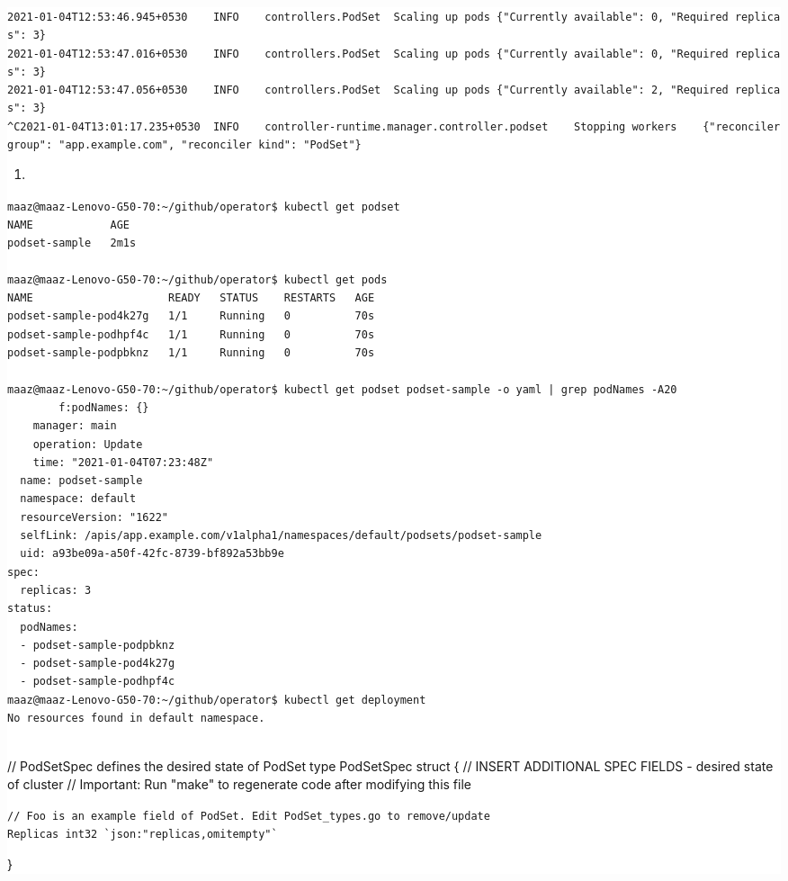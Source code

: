 ```  
2021-01-04T12:53:46.945+0530	INFO	controllers.PodSet	Scaling up pods	{"Currently available": 0, "Required replicas": 3}
2021-01-04T12:53:47.016+0530	INFO	controllers.PodSet	Scaling up pods	{"Currently available": 0, "Required replicas": 3}
2021-01-04T12:53:47.056+0530	INFO	controllers.PodSet	Scaling up pods	{"Currently available": 2, "Required replicas": 3}
^C2021-01-04T13:01:17.235+0530	INFO	controller-runtime.manager.controller.podset	Stopping workers	{"reconciler group": "app.example.com", "reconciler kind": "PodSet"}
``` 
1. 
```` 
maaz@maaz-Lenovo-G50-70:~/github/operator$ kubectl get podset
NAME            AGE
podset-sample   2m1s 

maaz@maaz-Lenovo-G50-70:~/github/operator$ kubectl get pods
NAME                     READY   STATUS    RESTARTS   AGE
podset-sample-pod4k27g   1/1     Running   0          70s
podset-sample-podhpf4c   1/1     Running   0          70s
podset-sample-podpbknz   1/1     Running   0          70s 

maaz@maaz-Lenovo-G50-70:~/github/operator$ kubectl get podset podset-sample -o yaml | grep podNames -A20
        f:podNames: {}
    manager: main
    operation: Update
    time: "2021-01-04T07:23:48Z"
  name: podset-sample
  namespace: default
  resourceVersion: "1622"
  selfLink: /apis/app.example.com/v1alpha1/namespaces/default/podsets/podset-sample
  uid: a93be09a-a50f-42fc-8739-bf892a53bb9e
spec:
  replicas: 3
status:
  podNames:
  - podset-sample-podpbknz
  - podset-sample-pod4k27g
  - podset-sample-podhpf4c
maaz@maaz-Lenovo-G50-70:~/github/operator$ kubectl get deployment
No resources found in default namespace. 


````
// PodSetSpec defines the desired state of PodSet
type PodSetSpec struct {
	// INSERT ADDITIONAL SPEC FIELDS - desired state of cluster
	// Important: Run "make" to regenerate code after modifying this file

	// Foo is an example field of PodSet. Edit PodSet_types.go to remove/update
	Replicas int32 `json:"replicas,omitempty"` 
}
